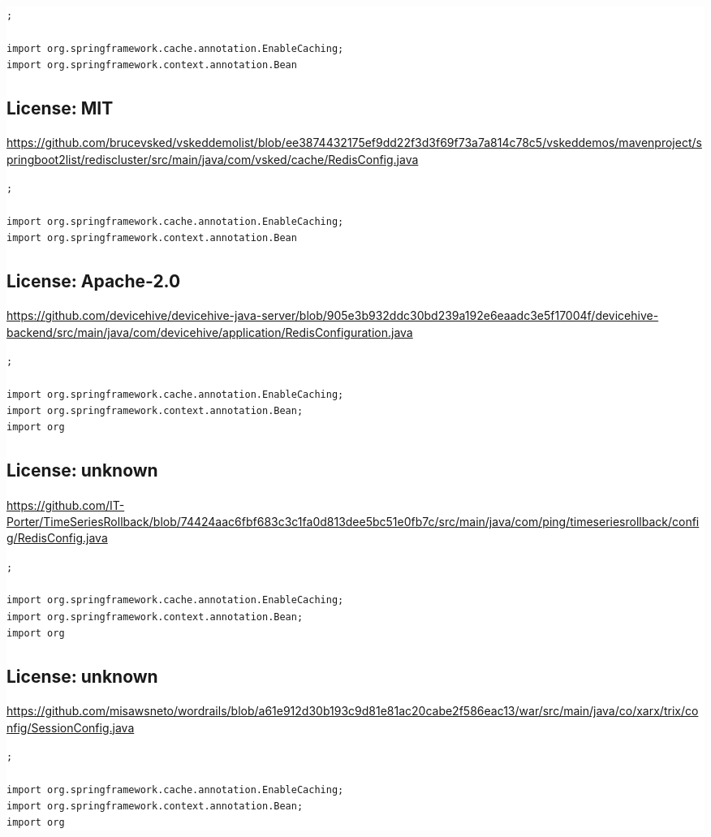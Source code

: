 ```
;

import org.springframework.cache.annotation.EnableCaching;
import org.springframework.context.annotation.Bean
```

## License: MIT

https://github.com/brucevsked/vskeddemolist/blob/ee3874432175ef9dd22f3d3f69f73a7a814c78c5/vskeddemos/mavenproject/springboot2list/rediscluster/src/main/java/com/vsked/cache/RedisConfig.java

```
;

import org.springframework.cache.annotation.EnableCaching;
import org.springframework.context.annotation.Bean
```

## License: Apache-2.0

https://github.com/devicehive/devicehive-java-server/blob/905e3b932ddc30bd239a192e6eaadc3e5f17004f/devicehive-backend/src/main/java/com/devicehive/application/RedisConfiguration.java

```
;

import org.springframework.cache.annotation.EnableCaching;
import org.springframework.context.annotation.Bean;
import org
```

## License: unknown

https://github.com/IT-Porter/TimeSeriesRollback/blob/74424aac6fbf683c3c1fa0d813dee5bc51e0fb7c/src/main/java/com/ping/timeseriesrollback/config/RedisConfig.java

```
;

import org.springframework.cache.annotation.EnableCaching;
import org.springframework.context.annotation.Bean;
import org
```

## License: unknown

https://github.com/misawsneto/wordrails/blob/a61e912d30b193c9d81e81ac20cabe2f586eac13/war/src/main/java/co/xarx/trix/config/SessionConfig.java

```
;

import org.springframework.cache.annotation.EnableCaching;
import org.springframework.context.annotation.Bean;
import org
```

